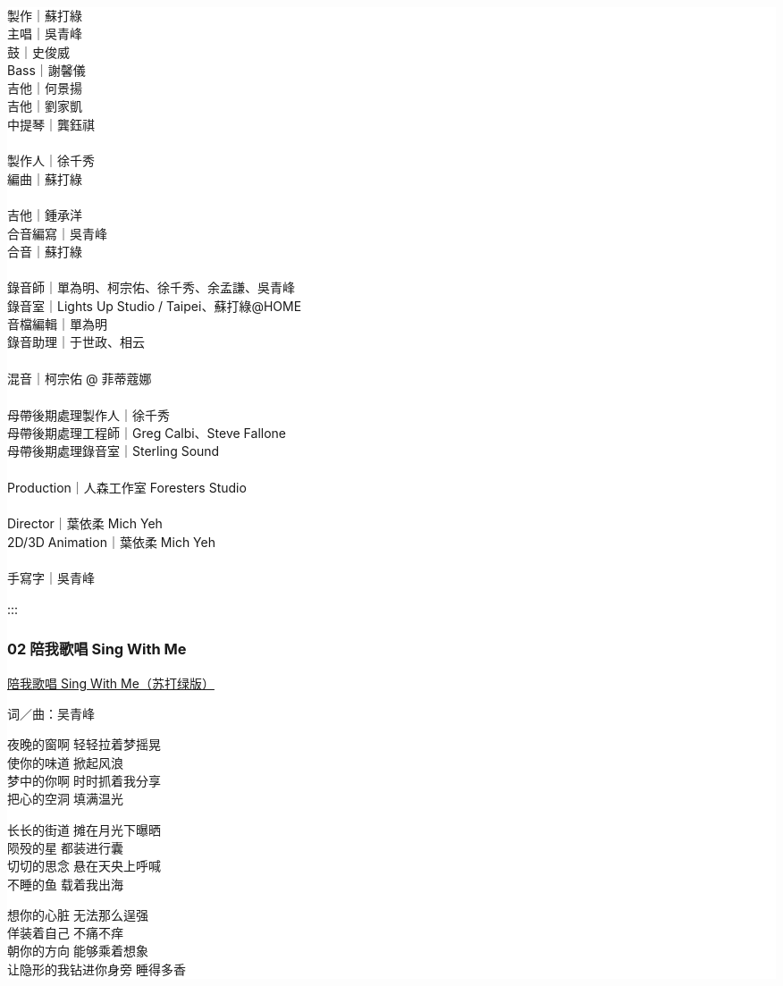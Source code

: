 製作｜蘇打綠 <br/>
主唱｜吳青峰 <br/>
鼓｜史俊威 <br/>
Bass｜謝馨儀 <br/>
吉他｜何景揚 <br/>
吉他｜劉家凱 <br/>
中提琴｜龔鈺祺 <br/>
<br/>
製作人｜徐千秀 <br/>
編曲｜蘇打綠 <br/>
<br/>
吉他｜鍾承洋 <br/>
合音編寫｜吳青峰 <br/>
合音｜蘇打綠 <br/>
<br/>
錄音師｜單為明、柯宗佑、徐千秀、余孟謙、吳青峰 <br/>
錄音室｜Lights Up Studio / Taipei、蘇打綠@HOME <br/>
音檔編輯｜單為明 <br/>
錄音助理｜于世政、相云 <br/>
<br/>
混音｜柯宗佑 @ 菲蒂蔻娜 <br/>
<br/>
母帶後期處理製作人｜徐千秀   <br/>
母帶後期處理工程師｜Greg Calbi、Steve Fallone <br/>
母帶後期處理錄音室｜Sterling Sound <br/>
<br/>
Production｜人森工作室 Foresters Studio <br/>
<br/>
Director｜葉依柔 Mich Yeh <br/>
2D/3D Animation｜葉依柔 Mich Yeh <br/>
<br/>
手寫字｜吳青峰

:::

### 02 陪我歌唱 Sing With Me

[陪我歌唱 Sing With Me（苏打绿版）](https://weibo.com/1717748707/MtpH5ccL5) <br/>

词／曲：吴青峰 <br/>

夜晚的窗啊 轻轻拉着梦摇晃 <br/>
使你的味道 掀起风浪 <br/>
梦中的你啊 时时抓着我分享 <br/>
把心的空洞 填满温光 <br/>

长长的街道 摊在月光下曝晒 <br/>
陨殁的星 都装进行囊 <br/>
切切的思念 悬在天央上呼喊 <br/>
不睡的鱼 载着我出海 <br/>

想你的心脏 无法那么逞强 <br/>
佯装着自己 不痛不痒 <br/>
朝你的方向 能够乘着想象 <br/>
让隐形的我钻进你身旁 睡得多香 <br/>
